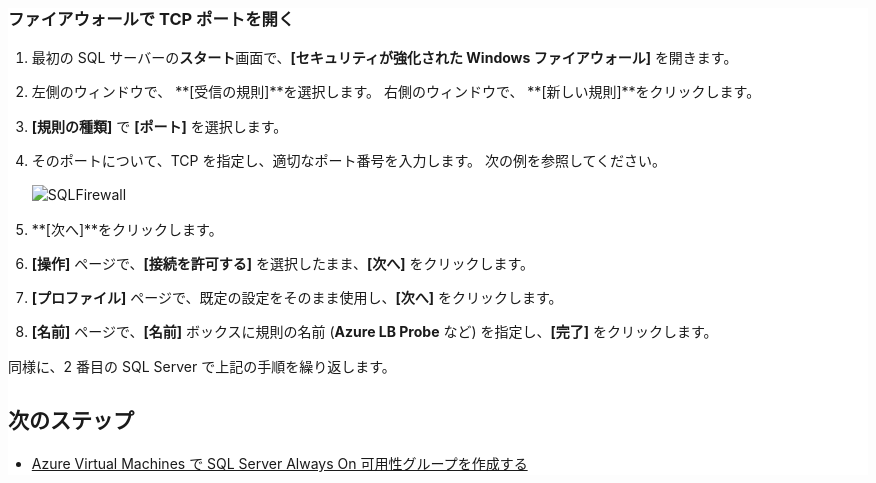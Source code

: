 ### <a name="open-a-tcp-port-on-a-firewall"></a>ファイアウォールで TCP ポートを開く 

1. 最初の SQL サーバーの**スタート**画面で、**[セキュリティが強化された Windows ファイアウォール]** を開きます。

2. 左側のウィンドウで、 **[受信の規則]**を選択します。 右側のウィンドウで、 **[新しい規則]**をクリックします。

3. **[規則の種類]** で **[ポート]** を選択します。

1. そのポートについて、TCP を指定し、適切なポート番号を入力します。 次の例を参照してください。

   ![SQLFirewall](./media/virtual-machines-windows-portal-sql-availability-group-tutorial/35-tcpports.png)

1. **[次へ]**をクリックします。 

5. **[操作]** ページで、**[接続を許可する]** を選択したまま、**[次へ]** をクリックします。

6. **[プロファイル]** ページで、既定の設定をそのまま使用し、**[次へ]** をクリックします。

7. **[名前]** ページで、**[名前]** ボックスに規則の名前 (**Azure LB Probe** など) を指定し、**[完了]** をクリックします。

同様に、2 番目の SQL Server で上記の手順を繰り返します。



## <a name="next-steps"></a>次のステップ

* [Azure Virtual Machines で SQL Server Always On 可用性グループを作成する](virtual-machines-windows-portal-sql-availability-group-tutorial.md)

